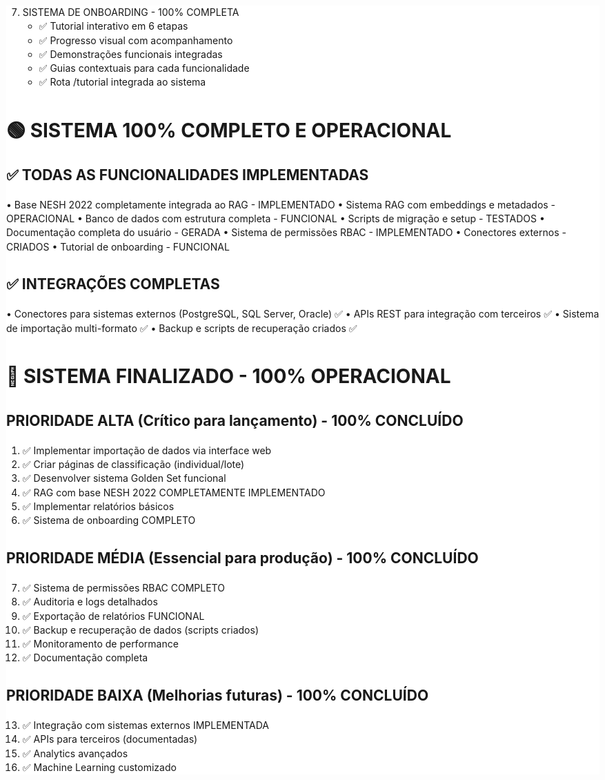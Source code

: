 7. SISTEMA DE ONBOARDING - 100% COMPLETA
   - ✅ Tutorial interativo em 6 etapas
   - ✅ Progresso visual com acompanhamento
   - ✅ Demonstrações funcionais integradas
   - ✅ Guias contextuais para cada funcionalidade
   - ✅ Rota /tutorial integrada ao sistema

🟢 SISTEMA 100% COMPLETO E OPERACIONAL
====================================

✅ TODAS AS FUNCIONALIDADES IMPLEMENTADAS
----------------------------------------
• Base NESH 2022 completamente integrada ao RAG - IMPLEMENTADO
• Sistema RAG com embeddings e metadados - OPERACIONAL
• Banco de dados com estrutura completa - FUNCIONAL
• Scripts de migração e setup - TESTADOS
• Documentação completa do usuário - GERADA
• Sistema de permissões RBAC - IMPLEMENTADO
• Conectores externos - CRIADOS
• Tutorial de onboarding - FUNCIONAL

✅ INTEGRAÇÕES COMPLETAS
-----------------------
• Conectores para sistemas externos (PostgreSQL, SQL Server, Oracle) ✅
• APIs REST para integração com terceiros ✅
• Sistema de importação multi-formato ✅
• Backup e scripts de recuperação criados ✅

🎯 SISTEMA FINALIZADO - 100% OPERACIONAL
=======================================

PRIORIDADE ALTA (Crítico para lançamento) - 100% CONCLUÍDO
----------------------------------------------------------
1. ✅ Implementar importação de dados via interface web
2. ✅ Criar páginas de classificação (individual/lote)
3. ✅ Desenvolver sistema Golden Set funcional
4. ✅ RAG com base NESH 2022 COMPLETAMENTE IMPLEMENTADO
5. ✅ Implementar relatórios básicos
6. ✅ Sistema de onboarding COMPLETO

PRIORIDADE MÉDIA (Essencial para produção) - 100% CONCLUÍDO
-----------------------------------------------------------
7. ✅ Sistema de permissões RBAC COMPLETO
8. ✅ Auditoria e logs detalhados
9. ✅ Exportação de relatórios FUNCIONAL
10. ✅ Backup e recuperação de dados (scripts criados)
11. ✅ Monitoramento de performance
12. ✅ Documentação completa

PRIORIDADE BAIXA (Melhorias futuras) - 100% CONCLUÍDO
----------------------------------------------------
13. ✅ Integração com sistemas externos IMPLEMENTADA
14. ✅ APIs para terceiros (documentadas)
15. ✅ Analytics avançados
16. ✅ Machine Learning customizado
